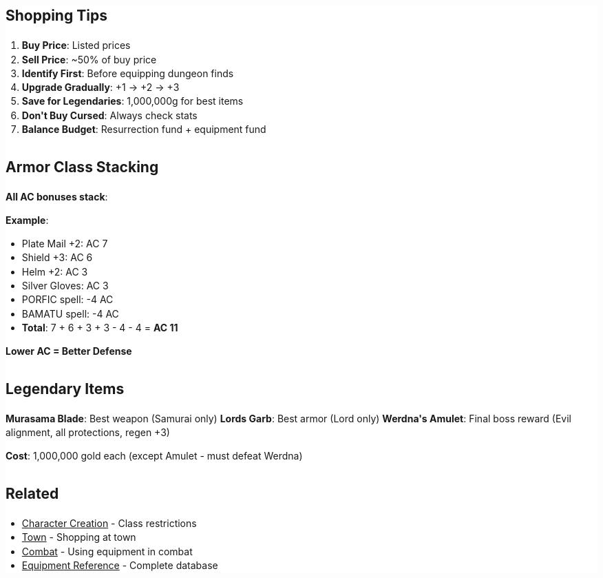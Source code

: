 ## Shopping Tips

1. **Buy Price**: Listed prices
2. **Sell Price**: ~50% of buy price
3. **Identify First**: Before equipping dungeon finds
4. **Upgrade Gradually**: +1 → +2 → +3
5. **Save for Legendaries**: 1,000,000g for best items
6. **Don't Buy Cursed**: Always check stats
7. **Balance Budget**: Resurrection fund + equipment fund

## Armor Class Stacking

**All AC bonuses stack**:

**Example**:
- Plate Mail +2: AC 7
- Shield +3: AC 6
- Helm +2: AC 3
- Silver Gloves: AC 3
- PORFIC spell: -4 AC
- BAMATU spell: -4 AC
- **Total**: 7 + 6 + 3 + 3 - 4 - 4 = **AC 11**

**Lower AC = Better Defense**

## Legendary Items

**Murasama Blade**: Best weapon (Samurai only)
**Lords Garb**: Best armor (Lord only)
**Werdna's Amulet**: Final boss reward (Evil alignment, all protections, regen +3)

**Cost**: 1,000,000 gold each (except Amulet - must defeat Werdna)

## Related

- [Character Creation](./02-character-creation.md) - Class restrictions
- [Town](./07-town.md) - Shopping at town
- [Combat](./05-combat.md) - Using equipment in combat
- [Equipment Reference](../research/equipment-reference.md) - Complete database
